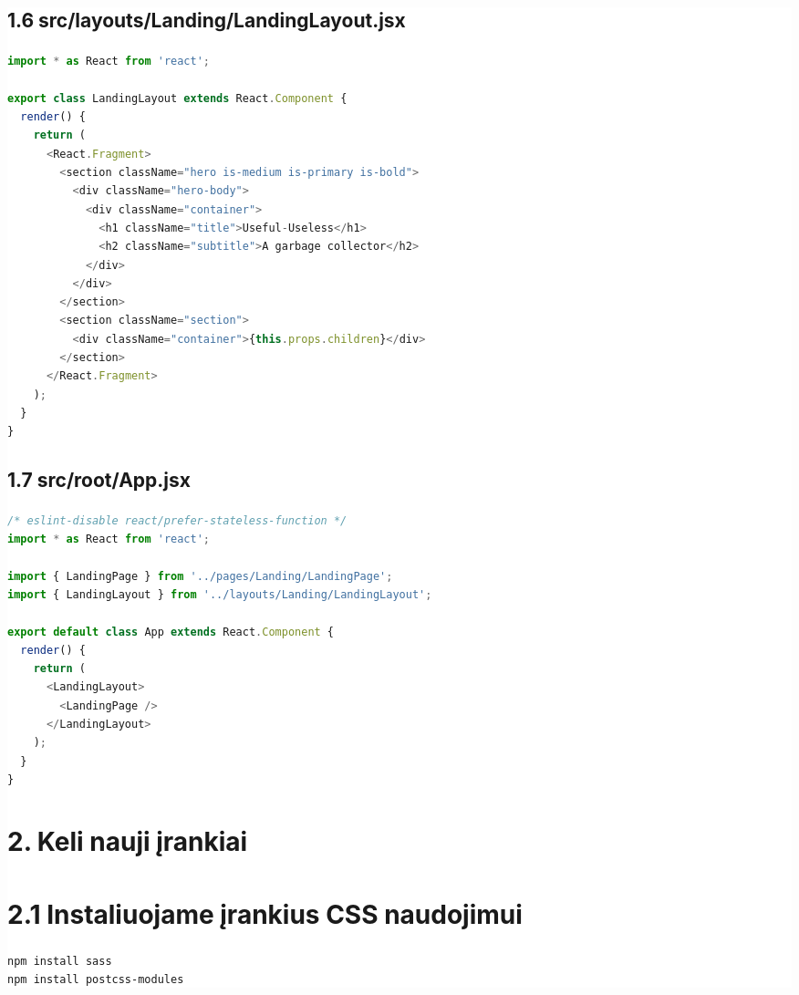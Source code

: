 ## 1.6 src/layouts/Landing/LandingLayout.jsx
```js
import * as React from 'react';

export class LandingLayout extends React.Component {
  render() {
    return (
      <React.Fragment>
        <section className="hero is-medium is-primary is-bold">
          <div className="hero-body">
            <div className="container">
              <h1 className="title">Useful-Useless</h1>
              <h2 className="subtitle">A garbage collector</h2>
            </div>
          </div>
        </section>
        <section className="section">
          <div className="container">{this.props.children}</div>
        </section>
      </React.Fragment>
    );
  }
}
```

## 1.7 src/root/App.jsx
```js
/* eslint-disable react/prefer-stateless-function */
import * as React from 'react';

import { LandingPage } from '../pages/Landing/LandingPage';
import { LandingLayout } from '../layouts/Landing/LandingLayout';

export default class App extends React.Component {
  render() {
    return (
      <LandingLayout>
        <LandingPage />
      </LandingLayout>
    );
  }
}
```

# 2. Keli nauji įrankiai

# 2.1 Instaliuojame įrankius CSS naudojimui
```sh
npm install sass
npm install postcss-modules
```
